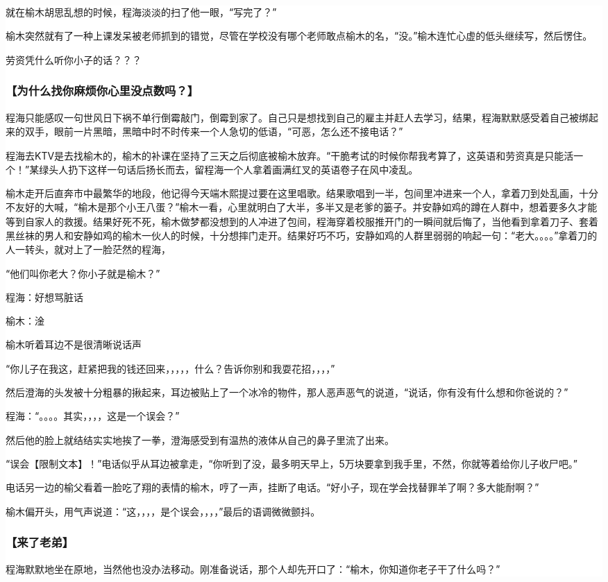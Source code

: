  

 就在榆木胡思乱想的时候，程海淡淡的扫了他一眼，“写完了？”

 

 榆木突然就有了一种上课发呆被老师抓到的错觉，尽管在学校没有哪个老师敢点榆木的名，“没。”榆木连忙心虚的低头继续写，然后愣住。

 

 劳资凭什么听你小子的话？？？

 

### 【为什么找你麻烦你心里没点数吗？】

程海只能感叹一句世风日下祸不单行倒霉敲门，倒霉到家了。自己只是想找到自己的雇主并赶人去学习，结果，程海默默感受着自己被绑起来的双手，眼前一片黑暗，黑暗中时不时传来一个人急切的低语，“可恶，怎么还不接电话？”

 

程海去KTV是去找榆木的，榆木的补课在坚持了三天之后彻底被榆木放弃。“干脆考试的时候你帮我考算了，这英语和劳资真是只能活一个！”某绿头人扔下这样一句话后扬长而去，留程海一个人拿着画满红叉的英语卷子在风中凌乱。

 

榆木走开后直奔市中最繁华的地段，他记得今天端木熙提过要在这里唱歌。结果歌唱到一半，包间里冲进来一个人，拿着刀到处乱画，十分不友好的大喊，“榆木是那个小王八蛋？”榆木一看，心里就明白了大半，多半又是老爹的篓子。并安静如鸡的蹲在人群中，想着要多久才能等到自家人的救援。结果好死不死，榆木做梦都没想到的人冲进了包间，程海穿着校服推开门的一瞬间就后悔了，当他看到拿着刀子、套着黑丝袜的男人和安静如鸡的榆木一伙人的时候，十分想摔门走开。结果好巧不巧，安静如鸡的人群里弱弱的响起一句：“老大。。。。”拿着刀的人一转头，就对上了一脸茫然的程海，

 

“他们叫你老大？你小子就是榆木？”

 

程海：好想骂脏话

榆木：淦

 

榆木听着耳边不是很清晰说话声

“你儿子在我这，赶紧把我的钱还回来，，，，，什么？告诉你别和我耍花招，，，，”

 

然后澄海的头发被十分粗暴的揪起来，耳边被贴上了一个冰冷的物件，那人恶声恶气的说道，“说话，你有没有什么想和你爸说的？”

 

程海：“。。。。其实，，，，这是一个误会？”

然后他的脸上就结结实实地挨了一拳，澄海感受到有温热的液体从自己的鼻子里流了出来。

“误会【限制文本】！”电话似乎从耳边被拿走，“你听到了没，最多明天早上，5万块要拿到我手里，不然，你就等着给你儿子收尸吧。”

 

电话另一边的榆父看着一脸吃了翔的表情的榆木，哼了一声，挂断了电话。“好小子，现在学会找替罪羊了啊？多大能耐啊？”

榆木偏开头，用气声说道：“这，，，，是个误会，，，，”最后的语调微微颤抖。



### 【来了老弟】

程海默默地坐在原地，当然他也没办法移动。刚准备说话，那个人却先开口了：“榆木，你知道你老子干了什么吗？”
